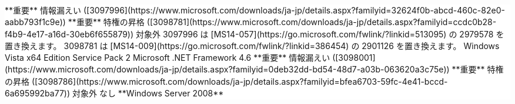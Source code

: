 </td>
<td style="border:1px solid black;">
**重要**  
情報漏えい  
([3097996](https://www.microsoft.com/downloads/ja-jp/details.aspx?familyid=32624f0b-abcd-460c-82e0-aabb793f1c9e))

</td>
<td style="border:1px solid black;">
**重要**  
特権の昇格  
([3098781](https://www.microsoft.com/downloads/ja-jp/details.aspx?familyid=ccdc0b28-f4b9-4e17-a16d-30eb6f655879))

</td>
<td style="border:1px solid black;">
対象外

</td>
<td style="border:1px solid black;">
3097996 は [MS14-057](https://go.microsoft.com/fwlink/?linkid=513095) の 2979578 を置き換えます。  
3098781 は [MS14-009](https://go.microsoft.com/fwlink/?linkid=386454) の 2901126 を置き換えます。

</td>
</tr>
<tr>
<td style="border:1px solid black;">
Windows Vista x64 Edition Service Pack 2

</td>
<td style="border:1px solid black;">
Microsoft .NET Framework 4.6

</td>
<td style="border:1px solid black;">
**重要**  
情報漏えい  
([3098001](https://www.microsoft.com/downloads/ja-jp/details.aspx?familyid=0deb32dd-bd54-48d7-a03b-063620a3c75e))

</td>
<td style="border:1px solid black;">
**重要**  
特権の昇格  
([3098786](https://www.microsoft.com/downloads/ja-jp/details.aspx?familyid=bfea6703-59fc-4e41-bccd-6a695992ba77))

</td>
<td style="border:1px solid black;">
対象外

</td>
<td style="border:1px solid black;">
なし

</td>
</tr>
<tr>
<td style="border:1px solid black;" colspan="6">
**Windows Server 2008**
